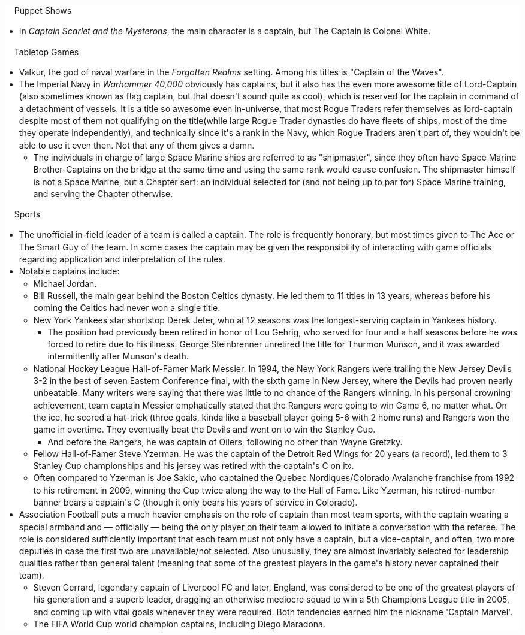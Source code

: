     Puppet Shows 

-   In _Captain Scarlet and the Mysterons_, the main character is a captain, but The Captain is Colonel White.

    Tabletop Games 

-   Valkur, the god of naval warfare in the _Forgotten Realms_ setting. Among his titles is "Captain of the Waves".
-   The Imperial Navy in _Warhammer 40,000_ obviously has captains, but it also has the even more awesome title of Lord-Captain (also sometimes known as flag captain, but that doesn't sound quite as cool), which is reserved for the captain in command of a detachment of vessels. It is a title so awesome even in-universe, that most Rogue Traders refer themselves as lord-captain despite most of them not qualifying on the title(while large Rogue Trader dynasties do have fleets of ships, most of the time they operate independently), and technically since it's a rank in the Navy, which Rogue Traders aren't part of, they wouldn't be able to use it even then. Not that any of them gives a damn.
    -   The individuals in charge of large Space Marine ships are referred to as "shipmaster", since they often have Space Marine Brother-Captains on the bridge at the same time and using the same rank would cause confusion. The shipmaster himself is not a Space Marine, but a Chapter serf: an individual selected for (and not being up to par for) Space Marine training, and serving the Chapter otherwise.

    Sports 

-   The unofficial in-field leader of a team is called a captain. The role is frequently honorary, but most times given to The Ace or The Smart Guy of the team. In some cases the captain may be given the responsibility of interacting with game officials regarding application and interpretation of the rules.
-   Notable captains include:
    -   Michael Jordan.
    -   Bill Russell, the main gear behind the Boston Celtics dynasty. He led them to 11 titles in 13 years, whereas before his coming the Celtics had never won a single title.
    -   New York Yankees star shortstop Derek Jeter, who at 12 seasons was the longest-serving captain in Yankees history.
        -   The position had previously been retired in honor of Lou Gehrig, who served for four and a half seasons before he was forced to retire due to his illness. George Steinbrenner unretired the title for Thurmon Munson, and it was awarded intermittently after Munson's death.
    -   National Hockey League Hall-of-Famer Mark Messier. In 1994, the New York Rangers were trailing the New Jersey Devils 3-2 in the best of seven Eastern Conference final, with the sixth game in New Jersey, where the Devils had proven nearly unbeatable. Many writers were saying that there was little to no chance of the Rangers winning. In his personal crowning achievement, team captain Messier emphatically stated that the Rangers were going to win Game 6, no matter what. On the ice, he scored a hat-trick (three goals, kinda like a baseball player going 5-6 with 2 home runs) and Rangers won the game in overtime. They eventually beat the Devils and went on to win the Stanley Cup.
        -   And before the Rangers, he was captain of Oilers, following no other than Wayne Gretzky.
    -   Fellow Hall-of-Famer Steve Yzerman. He was the captain of the Detroit Red Wings for 20 years (a record), led them to 3 Stanley Cup championships and his jersey was retired with the captain's C on it<small>◊</small>.
    -   Often compared to Yzerman is Joe Sakic, who captained the Quebec Nordiques/Colorado Avalanche franchise from 1992 to his retirement in 2009, winning the Cup twice along the way to the Hall of Fame. Like Yzerman, his retired-number banner bears a captain's C (though it only bears his years of service in Colorado).
-   Association Football puts a much heavier emphasis on the role of captain than most team sports, with the captain wearing a special armband and — officially — being the only player on their team allowed to initiate a conversation with the referee. The role is considered sufficiently important that each team must not only have a captain, but a vice-captain, and often, two more deputies in case the first two are unavailable/not selected. Also unusually, they are almost invariably selected for leadership qualities rather than general talent (meaning that some of the greatest players in the game's history never captained their team).
    -   Steven Gerrard, legendary captain of Liverpool FC and later, England, was considered to be one of the greatest players of his generation and a superb leader, dragging an otherwise mediocre squad to win a 5th Champions League title in 2005, and coming up with vital goals whenever they were required. Both tendencies earned him the nickname 'Captain Marvel'.
    -   The FIFA World Cup world champion captains, including Diego Maradona.